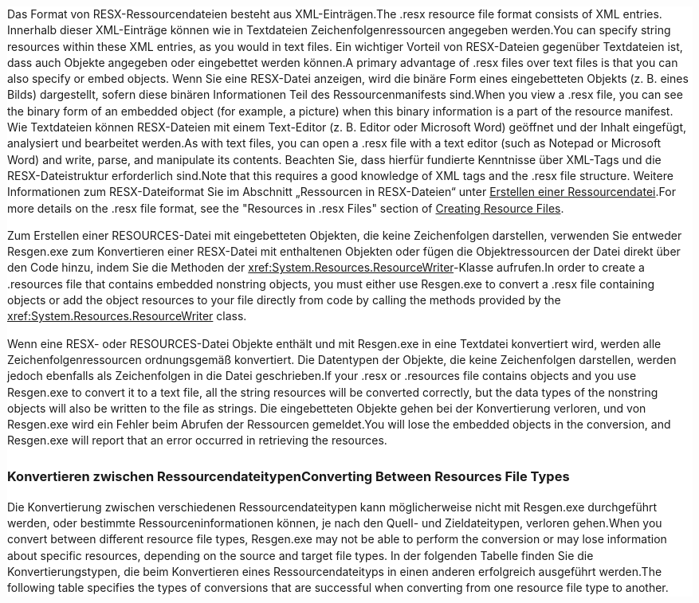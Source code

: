  <span data-ttu-id="95823-194">Das Format von RESX-Ressourcendateien besteht aus XML-Einträgen.</span><span class="sxs-lookup"><span data-stu-id="95823-194">The .resx resource file format consists of XML entries.</span></span> <span data-ttu-id="95823-195">Innerhalb dieser XML-Einträge können wie in Textdateien Zeichenfolgenressourcen angegeben werden.</span><span class="sxs-lookup"><span data-stu-id="95823-195">You can specify string resources within these XML entries, as you would in text files.</span></span> <span data-ttu-id="95823-196">Ein wichtiger Vorteil von RESX-Dateien gegenüber Textdateien ist, dass auch Objekte angegeben oder eingebettet werden können.</span><span class="sxs-lookup"><span data-stu-id="95823-196">A primary advantage of .resx files over text files is that you can also specify or embed objects.</span></span> <span data-ttu-id="95823-197">Wenn Sie eine RESX-Datei anzeigen, wird die binäre Form eines eingebetteten Objekts (z. B. eines Bilds) dargestellt, sofern diese binären Informationen Teil des Ressourcenmanifests sind.</span><span class="sxs-lookup"><span data-stu-id="95823-197">When you view a .resx file, you can see the binary form of an embedded object (for example, a picture) when this binary information is a part of the resource manifest.</span></span> <span data-ttu-id="95823-198">Wie Textdateien können RESX-Dateien mit einem Text-Editor (z. B. Editor oder Microsoft Word) geöffnet und der Inhalt eingefügt, analysiert und bearbeitet werden.</span><span class="sxs-lookup"><span data-stu-id="95823-198">As with text files, you can open a .resx file with a text editor (such as Notepad or Microsoft Word) and write, parse, and manipulate its contents.</span></span> <span data-ttu-id="95823-199">Beachten Sie, dass hierfür fundierte Kenntnisse über XML-Tags und die RESX-Dateistruktur erforderlich sind.</span><span class="sxs-lookup"><span data-stu-id="95823-199">Note that this requires a good knowledge of XML tags and the .resx file structure.</span></span> <span data-ttu-id="95823-200">Weitere Informationen zum RESX-Dateiformat Sie im Abschnitt „Ressourcen in RESX-Dateien“ unter [Erstellen einer Ressourcendatei](../../../docs/framework/resources/creating-resource-files-for-desktop-apps.md).</span><span class="sxs-lookup"><span data-stu-id="95823-200">For more details on the .resx file format, see the "Resources in .resx Files" section of [Creating Resource Files](../../../docs/framework/resources/creating-resource-files-for-desktop-apps.md).</span></span>  
  
 <span data-ttu-id="95823-201">Zum Erstellen einer RESOURCES-Datei mit eingebetteten Objekten, die keine Zeichenfolgen darstellen, verwenden Sie entweder Resgen.exe zum Konvertieren einer RESX-Datei mit enthaltenen Objekten oder fügen die Objektressourcen der Datei direkt über den Code hinzu, indem Sie die Methoden der <xref:System.Resources.ResourceWriter>-Klasse aufrufen.</span><span class="sxs-lookup"><span data-stu-id="95823-201">In order to create a .resources file that contains embedded nonstring objects, you must either use Resgen.exe to convert a .resx file containing objects or add the object resources to your file directly from code by calling the methods provided by the <xref:System.Resources.ResourceWriter> class.</span></span>  
  
 <span data-ttu-id="95823-202">Wenn eine RESX- oder RESOURCES-Datei Objekte enthält und mit Resgen.exe in eine Textdatei konvertiert wird, werden alle Zeichenfolgenressourcen ordnungsgemäß konvertiert. Die Datentypen der Objekte, die keine Zeichenfolgen darstellen, werden jedoch ebenfalls als Zeichenfolgen in die Datei geschrieben.</span><span class="sxs-lookup"><span data-stu-id="95823-202">If your .resx or .resources file contains objects and you use Resgen.exe to convert it to a text file, all the string resources will be converted correctly, but the data types of the nonstring objects will also be written to the file as strings.</span></span> <span data-ttu-id="95823-203">Die eingebetteten Objekte gehen bei der Konvertierung verloren, und von Resgen.exe wird ein Fehler beim Abrufen der Ressourcen gemeldet.</span><span class="sxs-lookup"><span data-stu-id="95823-203">You will lose the embedded objects in the conversion, and Resgen.exe will report that an error occurred in retrieving the resources.</span></span>  
  
### <a name="converting-between-resources-file-types"></a><span data-ttu-id="95823-204">Konvertieren zwischen Ressourcendateitypen</span><span class="sxs-lookup"><span data-stu-id="95823-204">Converting Between Resources File Types</span></span>  
 <span data-ttu-id="95823-205">Die Konvertierung zwischen verschiedenen Ressourcendateitypen kann möglicherweise nicht mit Resgen.exe durchgeführt werden, oder bestimmte Ressourceninformationen können, je nach den Quell- und Zieldateitypen, verloren gehen.</span><span class="sxs-lookup"><span data-stu-id="95823-205">When you convert between different resource file types, Resgen.exe may not be able to perform the conversion or may lose information about specific resources, depending on the source and target file types.</span></span> <span data-ttu-id="95823-206">In der folgenden Tabelle finden Sie die Konvertierungstypen, die beim Konvertieren eines Ressourcendateityps in einen anderen erfolgreich ausgeführt werden.</span><span class="sxs-lookup"><span data-stu-id="95823-206">The following table specifies the types of conversions that are successful when converting from one resource file type to another.</span></span>  
  